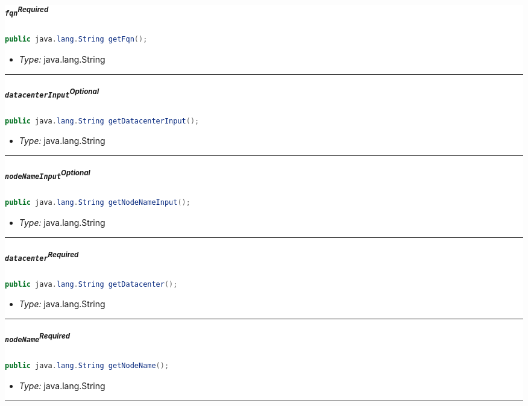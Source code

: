 
##### `fqn`<sup>Required</sup> <a name="fqn" id="@cdktf/provider-consul.aclToken.AclTokenNodeIdentitiesOutputReference.property.fqn"></a>

```java
public java.lang.String getFqn();
```

- *Type:* java.lang.String

---

##### `datacenterInput`<sup>Optional</sup> <a name="datacenterInput" id="@cdktf/provider-consul.aclToken.AclTokenNodeIdentitiesOutputReference.property.datacenterInput"></a>

```java
public java.lang.String getDatacenterInput();
```

- *Type:* java.lang.String

---

##### `nodeNameInput`<sup>Optional</sup> <a name="nodeNameInput" id="@cdktf/provider-consul.aclToken.AclTokenNodeIdentitiesOutputReference.property.nodeNameInput"></a>

```java
public java.lang.String getNodeNameInput();
```

- *Type:* java.lang.String

---

##### `datacenter`<sup>Required</sup> <a name="datacenter" id="@cdktf/provider-consul.aclToken.AclTokenNodeIdentitiesOutputReference.property.datacenter"></a>

```java
public java.lang.String getDatacenter();
```

- *Type:* java.lang.String

---

##### `nodeName`<sup>Required</sup> <a name="nodeName" id="@cdktf/provider-consul.aclToken.AclTokenNodeIdentitiesOutputReference.property.nodeName"></a>

```java
public java.lang.String getNodeName();
```

- *Type:* java.lang.String

---
